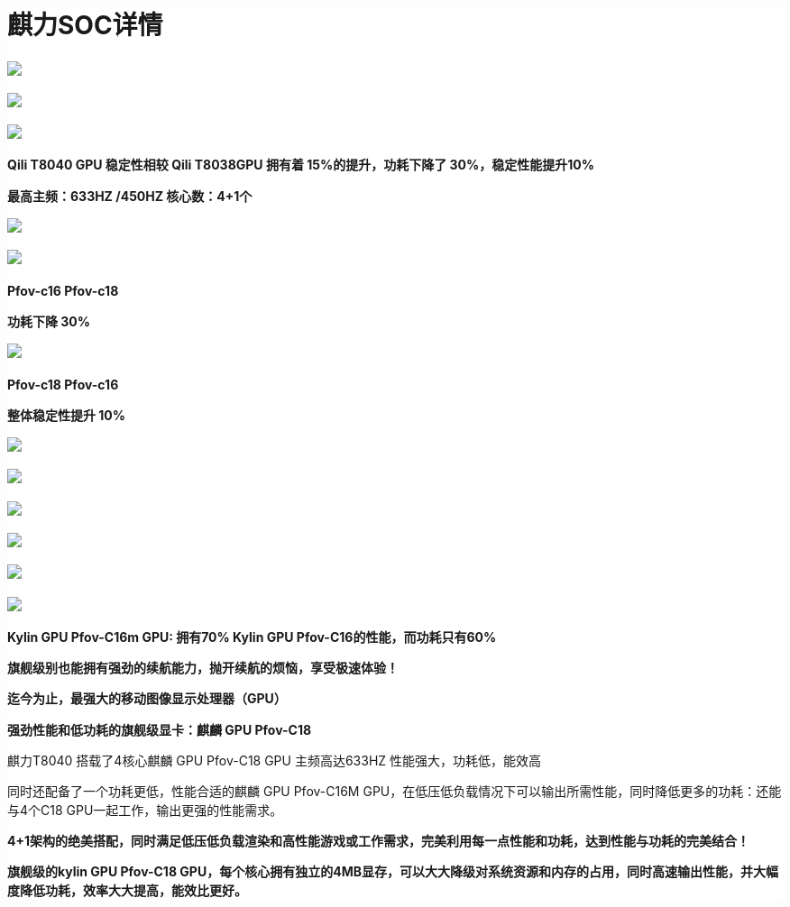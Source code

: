 # 麒力SOC详情

![](http://mob004f7f03.pic20.websiteonline.cn/upload/vhqd.png)

![](https://i.niupic.com/images/2020/10/13/8S8W.png)

![](https://i.niupic.com/images/2020/10/10/8QWR.png)

**Qili T8040 GPU 稳定性相较 Qili T8038GPU 拥有着 15%的提升，功耗下降了 30%，稳定性能提升10%**

**最高主频：633HZ /450HZ  核心数：4+1个**

![](http://mob004f7f03.pic20.websiteonline.cn/upload/qo9a.png)

![](http://mob004f7f03.pic20.websiteonline.cn/upload/qo9a.png)

**Pfov-c16     Pfov-c18**

&#x20;    **功耗下降 30%​**

![](http://mob004f7f03.pic20.websiteonline.cn/upload/qo9a.png)

**Pfov-c18    Pfov-c16**

&#x20; **整体稳定性提升 10%​**

![](http://mob004f7f03.pic20.websiteonline.cn/upload/qo9a.png)

![](http://mob004f7f03.pic20.websiteonline.cn/upload/qo9a.png)

![](http://mob004f7f03.pic20.websiteonline.cn/upload/qo9a.png)

![](https://i.niupic.com/images/2020/10/13/8S8X.png)

![](http://mob004f7f03.pic20.websiteonline.cn/upload/875k.png)

![](http://mob004f7f03.pic20.websiteonline.cn/upload/vmb1.png)

**Kylin GPU Pfov-C16m GPU: 拥有70% Kylin GPU Pfov-C16的性能，而功耗只有60%**

**旗舰级别也能拥有强劲的续航能力，抛开续航的烦恼，享受极速体验！**

**迄今为止，最强大的移动图像显示处理器（GPU）**

**强劲性能和低功耗的旗舰级显卡：麒麟 GPU Pfov-C18**

麒力T8040 搭载了4核心麒麟 GPU Pfov-C18 GPU   主频高达633HZ 性能强大，功耗低，能效高

同时还配备了一个功耗更低，性能合适的麒麟 GPU Pfov-C16M GPU，在低压低负载情况下可以输出所需性能，同时降低更多的功耗：还能与4个C18 GPU一起工作，输出更强的性能需求。

**4+1架构的绝美搭配，同时满足低压低负载渲染和高性能游戏或工作需求，完美利用每一点性能和功耗，达到性能与功耗的完美结合！**

**旗舰级的kylin GPU Pfov-C18 GPU，每个核心拥有独立的4MB显存，可以大大降级对系统资源和内存的占用，同时高速输出性能，并大幅度降低功耗，效率大大提高，能效比更好。**
